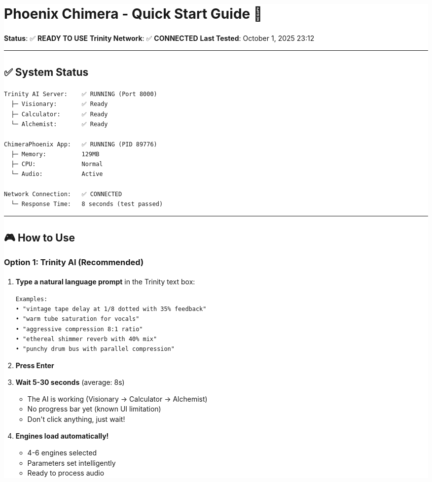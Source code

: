 # Phoenix Chimera - Quick Start Guide 🚀

**Status**: ✅ **READY TO USE**
**Trinity Network**: ✅ **CONNECTED**
**Last Tested**: October 1, 2025 23:12

---

## ✅ System Status

```
Trinity AI Server:    ✅ RUNNING (Port 8000)
  ├─ Visionary:       ✅ Ready
  ├─ Calculator:      ✅ Ready
  └─ Alchemist:       ✅ Ready

ChimeraPhoenix App:   ✅ RUNNING (PID 89776)
  ├─ Memory:          129MB
  ├─ CPU:             Normal
  └─ Audio:           Active

Network Connection:   ✅ CONNECTED
  └─ Response Time:   8 seconds (test passed)
```

---

## 🎮 How to Use

### Option 1: Trinity AI (Recommended)

1. **Type a natural language prompt** in the Trinity text box:
   ```
   Examples:
   • "vintage tape delay at 1/8 dotted with 35% feedback"
   • "warm tube saturation for vocals"
   • "aggressive compression 8:1 ratio"
   • "ethereal shimmer reverb with 40% mix"
   • "punchy drum bus with parallel compression"
   ```

2. **Press Enter**

3. **Wait 5-30 seconds** (average: 8s)
   - The AI is working (Visionary → Calculator → Alchemist)
   - No progress bar yet (known UI limitation)
   - Don't click anything, just wait!

4. **Engines load automatically!**
   - 4-6 engines selected
   - Parameters set intelligently
   - Ready to process audio
